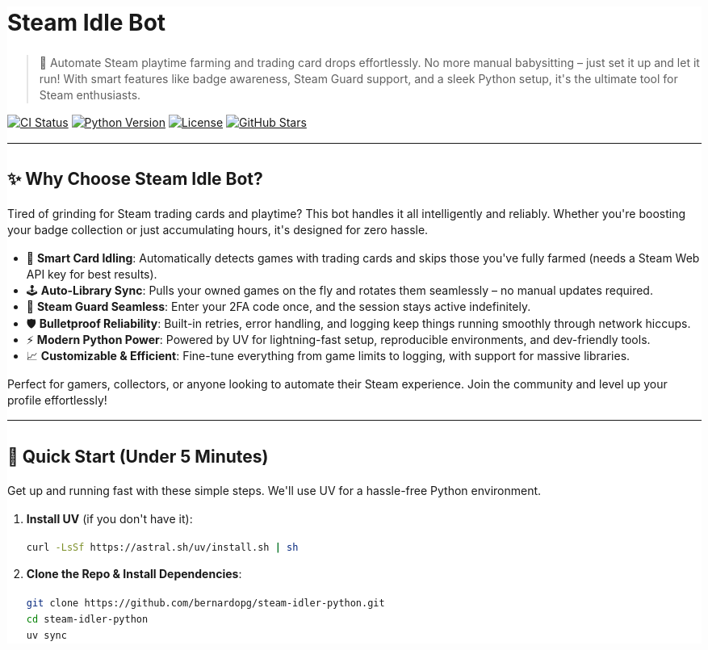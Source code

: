 # Steam Idle Bot

> 🚀 Automate Steam playtime farming and trading card drops effortlessly. No more manual babysitting – just set it up and let it run! With smart features like badge awareness, Steam Guard support, and a sleek Python setup, it's the ultimate tool for Steam enthusiasts.

[![CI Status](https://github.com/bernardopg/steam-idler-python/actions/workflows/ci.yml/badge.svg)](https://github.com/bernardopg/steam-idler-python/actions/workflows/ci.yml)
[![Python Version](https://img.shields.io/badge/python-3.9%2B-blue.svg)](https://www.python.org/downloads/)
[![License](https://img.shields.io/badge/license-MIT-green.svg)](LICENSE)
[![GitHub Stars](https://img.shields.io/github/stars/bernardopg/steam-idler-python.svg?style=social)](https://github.com/bernardopg/steam-idler-python/stargazers)

---

## ✨ Why Choose Steam Idle Bot?

Tired of grinding for Steam trading cards and playtime? This bot handles it all intelligently and reliably. Whether you're boosting your badge collection or just accumulating hours, it's designed for zero hassle.

- 🎴 **Smart Card Idling**: Automatically detects games with trading cards and skips those you've fully farmed (needs a Steam Web API key for best results).
- 🕹️ **Auto-Library Sync**: Pulls your owned games on the fly and rotates them seamlessly – no manual updates required.
- 🔐 **Steam Guard Seamless**: Enter your 2FA code once, and the session stays active indefinitely.
- 🛡️ **Bulletproof Reliability**: Built-in retries, error handling, and logging keep things running smoothly through network hiccups.
- ⚡ **Modern Python Power**: Powered by UV for lightning-fast setup, reproducible environments, and dev-friendly tools.
- 📈 **Customizable & Efficient**: Fine-tune everything from game limits to logging, with support for massive libraries.

Perfect for gamers, collectors, or anyone looking to automate their Steam experience. Join the community and level up your profile effortlessly!

---

## 🚀 Quick Start (Under 5 Minutes)

Get up and running fast with these simple steps. We'll use UV for a hassle-free Python environment.

1. **Install UV** (if you don't have it):

   ```bash
   curl -LsSf https://astral.sh/uv/install.sh | sh
   ```

2. **Clone the Repo & Install Dependencies**:

   ```bash
   git clone https://github.com/bernardopg/steam-idler-python.git
   cd steam-idler-python
   uv sync
   ```
